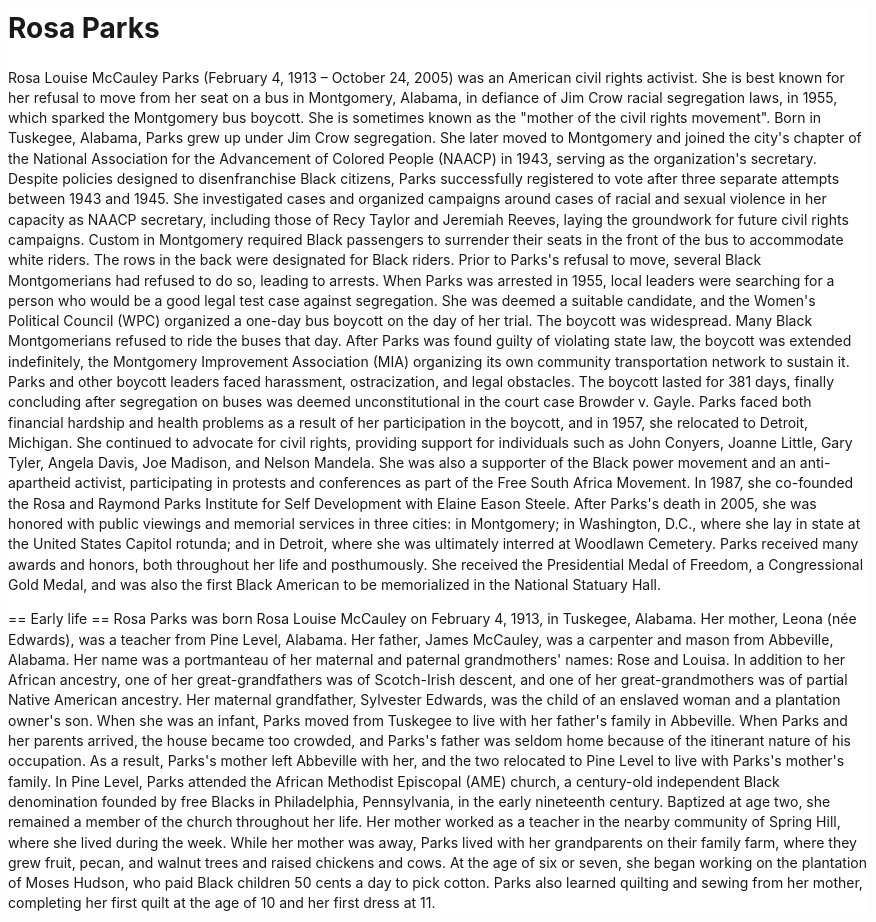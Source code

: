 # Rosa Parks

Rosa Louise McCauley Parks (February 4, 1913 – October 24, 2005) was an American civil rights activist. She is best known for her refusal to move from her seat on a bus in Montgomery, Alabama, in defiance of Jim Crow racial segregation laws, in 1955, which sparked the Montgomery bus boycott. She is sometimes known as the "mother of the civil rights movement".
Born in Tuskegee, Alabama, Parks grew up under Jim Crow segregation. She later moved to Montgomery and joined the city's chapter of the National Association for the Advancement of Colored People (NAACP) in 1943, serving as the organization's secretary. Despite policies designed to disenfranchise Black citizens, Parks successfully registered to vote after three separate attempts between 1943 and 1945. She investigated cases and organized campaigns around cases of racial and sexual violence in her capacity as NAACP secretary, including those of Recy Taylor and Jeremiah Reeves, laying the groundwork for future civil rights campaigns.
Custom in Montgomery required Black passengers to surrender their seats in the front of the bus to accommodate white riders. The rows in the back were designated for Black riders. Prior to Parks's refusal to move, several Black Montgomerians had refused to do so, leading to arrests. When Parks was arrested in 1955, local leaders were searching for a person who would be a good legal test case against segregation. She was deemed a suitable candidate, and the Women's Political Council (WPC) organized a one-day bus boycott on the day of her trial. The boycott was widespread. Many Black Montgomerians refused to ride the buses that day. After Parks was found guilty of violating state law, the boycott was extended indefinitely, the Montgomery Improvement Association (MIA) organizing its own community transportation network to sustain it. Parks and other boycott leaders faced harassment, ostracization, and legal obstacles. The boycott lasted for 381 days, finally concluding after segregation on buses was deemed unconstitutional in the court case Browder v. Gayle.
Parks faced both financial hardship and health problems as a result of her participation in the boycott, and in 1957, she relocated to Detroit, Michigan. She continued to advocate for civil rights, providing support for individuals such as John Conyers, Joanne Little, Gary Tyler, Angela Davis, Joe Madison, and Nelson Mandela. She was also a supporter of the Black power movement and an anti-apartheid activist, participating in protests and conferences as part of the Free South Africa Movement. In 1987, she co-founded the Rosa and Raymond Parks Institute for Self Development with Elaine Eason Steele. After Parks's death in 2005, she was honored with public viewings and memorial services in three cities: in Montgomery; in Washington, D.C., where she lay in state at the United States Capitol rotunda; and in Detroit, where she was ultimately interred at Woodlawn Cemetery. Parks received many awards and honors, both throughout her life and posthumously. She received the Presidential Medal of Freedom, a Congressional Gold Medal, and was also the first Black American to be memorialized in the National Statuary Hall.


== Early life ==
Rosa Parks was born Rosa Louise McCauley on February 4, 1913, in Tuskegee, Alabama. Her mother, Leona (née Edwards), was a teacher from Pine Level, Alabama. Her father, James McCauley, was a carpenter and mason from Abbeville, Alabama. Her name was a portmanteau of her maternal and paternal grandmothers' names: Rose and Louisa. In addition to her African ancestry, one of her great-grandfathers was of Scotch-Irish descent, and one of her great-grandmothers was of partial Native American ancestry. Her maternal grandfather, Sylvester Edwards, was the child of an enslaved woman and a plantation owner's son.
When she was an infant, Parks moved from Tuskegee to live with her father's family in Abbeville. When Parks and her parents arrived, the house became too crowded, and Parks's father was seldom home because of the itinerant nature of his occupation. As a result, Parks's mother left Abbeville with her, and the two relocated to Pine Level to live with Parks's mother's family. In Pine Level, Parks attended the African Methodist Episcopal (AME) church, a century-old independent Black denomination founded by free Blacks in Philadelphia, Pennsylvania, in the early nineteenth century. Baptized at age two, she remained a member of the church throughout her life. Her mother worked as a teacher in the nearby community of Spring Hill, where she lived during the week. While her mother was away, Parks lived with her grandparents on their family farm, where they grew fruit, pecan, and walnut trees and raised chickens and cows. At the age of six or seven, she began working on the plantation of Moses Hudson, who paid Black children 50 cents a day to pick cotton. Parks also learned quilting and sewing from her mother, completing her first quilt at the age of 10 and her first dress at 11. 